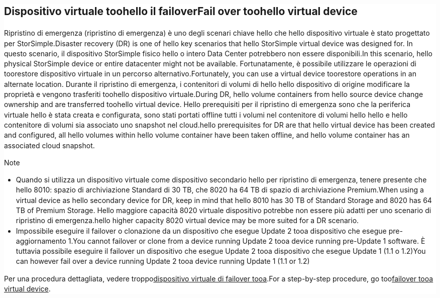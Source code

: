 ## <a name="fail-over-toohello-virtual-device"></a><span data-ttu-id="40532-289">Dispositivo virtuale toohello il failover</span><span class="sxs-lookup"><span data-stu-id="40532-289">Fail over toohello virtual device</span></span>
<span data-ttu-id="40532-290">Ripristino di emergenza (ripristino di emergenza) è uno degli scenari chiave hello che hello dispositivo virtuale è stato progettato per StorSimple.</span><span class="sxs-lookup"><span data-stu-id="40532-290">Disaster recovery (DR) is one of hello key scenarios that hello StorSimple virtual device was designed for.</span></span> <span data-ttu-id="40532-291">In questo scenario, il dispositivo StorSimple fisico hello o intero Data Center potrebbero non essere disponibili.</span><span class="sxs-lookup"><span data-stu-id="40532-291">In this scenario, hello physical StorSimple device or entire datacenter might not be available.</span></span> <span data-ttu-id="40532-292">Fortunatamente, è possibile utilizzare le operazioni di toorestore dispositivo virtuale in un percorso alternativo.</span><span class="sxs-lookup"><span data-stu-id="40532-292">Fortunately, you can use a virtual device toorestore operations in an alternate location.</span></span> <span data-ttu-id="40532-293">Durante il ripristino di emergenza, i contenitori di volumi di hello hello dispositivo di origine modificare la proprietà e vengono trasferiti toohello dispositivo virtuale.</span><span class="sxs-lookup"><span data-stu-id="40532-293">During DR, hello volume containers from hello source device change ownership and are transferred toohello virtual device.</span></span> <span data-ttu-id="40532-294">Hello prerequisiti per il ripristino di emergenza sono che la periferica virtuale hello è stata creata e configurata, sono stati portati offline tutti i volumi nel contenitore di volumi hello hello e hello contenitore di volumi sia associato uno snapshot nel cloud.</span><span class="sxs-lookup"><span data-stu-id="40532-294">hello prerequisites for DR are that hello virtual device has been created and configured, all hello volumes within hello volume container have been taken offline, and hello volume container has an associated cloud snapshot.</span></span>

> [!NOTE]
> * <span data-ttu-id="40532-295">Quando si utilizza un dispositivo virtuale come dispositivo secondario hello per ripristino di emergenza, tenere presente che hello 8010: spazio di archiviazione Standard di 30 TB, che 8020 ha 64 TB di spazio di archiviazione Premium.</span><span class="sxs-lookup"><span data-stu-id="40532-295">When using a virtual device as hello secondary device for DR, keep in mind that hello 8010 has 30 TB of Standard Storage and 8020 has 64 TB of Premium Storage.</span></span> <span data-ttu-id="40532-296">Hello maggiore capacità 8020 virtuale dispositivo potrebbe non essere più adatti per uno scenario di ripristino di emergenza.</span><span class="sxs-lookup"><span data-stu-id="40532-296">hello higher capacity 8020 virtual device may be more suited for a DR scenario.</span></span>
> * <span data-ttu-id="40532-297">Impossibile eseguire il failover o clonazione da un dispositivo che esegue Update 2 tooa dispositivo che esegue pre-aggiornamento 1.</span><span class="sxs-lookup"><span data-stu-id="40532-297">You cannot failover or clone from a device running Update 2 tooa device running pre-Update 1 software.</span></span> <span data-ttu-id="40532-298">È tuttavia possibile eseguire il failover un dispositivo che esegue Update 2 tooa dispositivo che esegue Update 1 (1.1 o 1.2)</span><span class="sxs-lookup"><span data-stu-id="40532-298">You can however fail over a device running Update 2 tooa device running Update 1 (1.1 or 1.2)</span></span>
>
>

<span data-ttu-id="40532-299">Per una procedura dettagliata, vedere troppo[dispositivo virtuale di failover tooa](storsimple-device-failover-disaster-recovery.md#fail-over-to-a-storsimple-virtual-device).</span><span class="sxs-lookup"><span data-stu-id="40532-299">For a step-by-step procedure, go too[failover tooa virtual device](storsimple-device-failover-disaster-recovery.md#fail-over-to-a-storsimple-virtual-device).</span></span>
